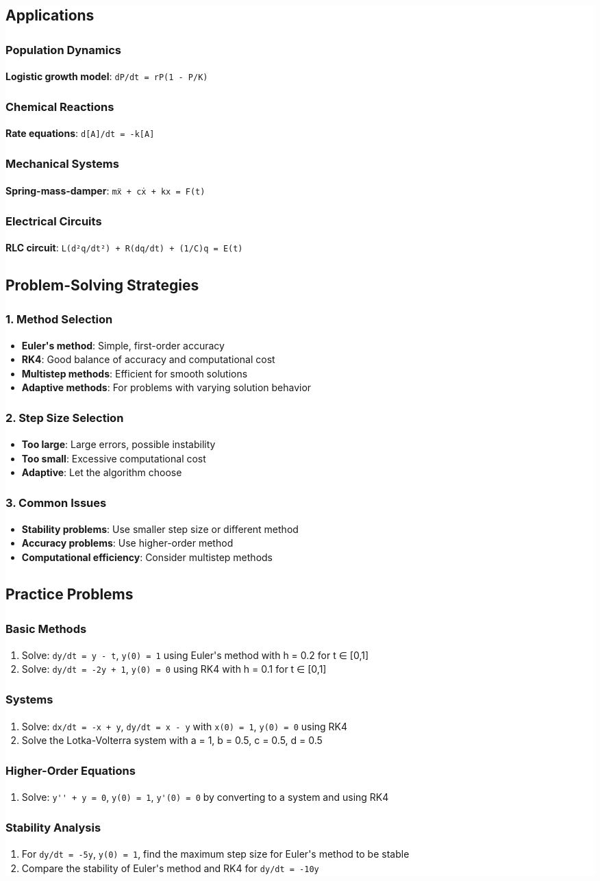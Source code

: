 ## Applications

### Population Dynamics
**Logistic growth model**: `dP/dt = rP(1 - P/K)`

### Chemical Reactions
**Rate equations**: `d[A]/dt = -k[A]`

### Mechanical Systems
**Spring-mass-damper**: `mẍ + cẋ + kx = F(t)`

### Electrical Circuits
**RLC circuit**: `L(d²q/dt²) + R(dq/dt) + (1/C)q = E(t)`

## Problem-Solving Strategies

### 1. Method Selection
- **Euler's method**: Simple, first-order accuracy
- **RK4**: Good balance of accuracy and computational cost
- **Multistep methods**: Efficient for smooth solutions
- **Adaptive methods**: For problems with varying solution behavior

### 2. Step Size Selection
- **Too large**: Large errors, possible instability
- **Too small**: Excessive computational cost
- **Adaptive**: Let the algorithm choose

### 3. Common Issues
- **Stability problems**: Use smaller step size or different method
- **Accuracy problems**: Use higher-order method
- **Computational efficiency**: Consider multistep methods

## Practice Problems

### Basic Methods
1. Solve: `dy/dt = y - t`, `y(0) = 1` using Euler's method with h = 0.2 for t ∈ [0,1]
2. Solve: `dy/dt = -2y + 1`, `y(0) = 0` using RK4 with h = 0.1 for t ∈ [0,1]

### Systems
1. Solve: `dx/dt = -x + y`, `dy/dt = x - y` with `x(0) = 1`, `y(0) = 0` using RK4
2. Solve the Lotka-Volterra system with a = 1, b = 0.5, c = 0.5, d = 0.5

### Higher-Order Equations
1. Solve: `y'' + y = 0`, `y(0) = 1`, `y'(0) = 0` by converting to a system and using RK4

### Stability Analysis
1. For `dy/dt = -5y`, `y(0) = 1`, find the maximum step size for Euler's method to be stable
2. Compare the stability of Euler's method and RK4 for `dy/dt = -10y`
